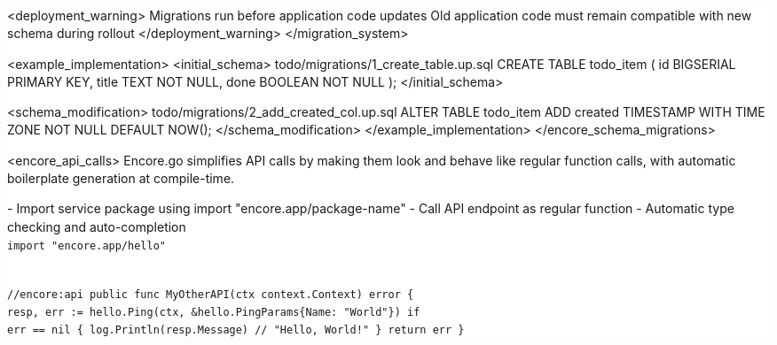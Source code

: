 <deployment_warning>
<important>Migrations run before application code updates</important>
<requirement>Old application code must remain compatible with new schema during rollout</requirement>
</deployment_warning>
</migration_system>

<example_implementation>
<initial_schema>
<file>todo/migrations/1_create_table.up.sql</file>
<content>
CREATE TABLE todo_item (
id BIGSERIAL PRIMARY KEY,
title TEXT NOT NULL,
done BOOLEAN NOT NULL
);
</content>
</initial_schema>

<schema_modification>
<file>todo/migrations/2_add_created_col.up.sql</file>
<content>
ALTER TABLE todo_item ADD created TIMESTAMP WITH TIME ZONE NOT NULL DEFAULT NOW();
</content>
</schema_modification>
</example_implementation>
</encore_schema_migrations>

<encore_api_calls>
<overview>
Encore.go simplifies API calls by making them look and behave like regular function calls, with automatic boilerplate generation at compile-time.
</overview>

<implementation>
<pattern>
- Import service package using import "encore.app/package-name"
- Call API endpoint as regular function
- Automatic type checking and auto-completion
</pattern>

<example>
<code>
import "encore.app/hello"

//encore:api public
func MyOtherAPI(ctx context.Context) error {
resp, err := hello.Ping(ctx, &hello.PingParams{Name: "World"})
if err == nil {
log.Println(resp.Message) // "Hello, World!"
}
return err
}
</code>
</example>
</implementation>
